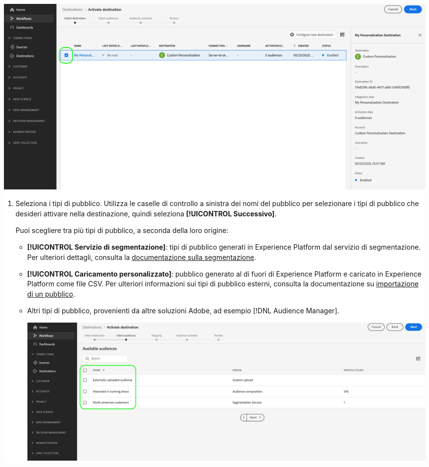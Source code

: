    ![Selezionare il passaggio di destinazione nel flusso di lavoro di attivazione.](../assets/ui/activate-edge-personalization-destinations/select-destination.png)

1. Seleziona i tipi di pubblico. Utilizza le caselle di controllo a sinistra dei nomi del pubblico per selezionare i tipi di pubblico che desideri attivare nella destinazione, quindi seleziona **[!UICONTROL Successivo]**.

   Puoi scegliere tra più tipi di pubblico, a seconda della loro origine:

   * **[!UICONTROL Servizio di segmentazione]**: tipi di pubblico generati in Experience Platform dal servizio di segmentazione. Per ulteriori dettagli, consulta la [documentazione sulla segmentazione](../../segmentation/ui/overview.md).
   * **[!UICONTROL Caricamento personalizzato]**: pubblico generato al di fuori di Experience Platform e caricato in Experience Platform come file CSV. Per ulteriori informazioni sui tipi di pubblico esterni, consulta la documentazione su [importazione di un pubblico](../../segmentation/ui/overview.md#import-audience).
   * Altri tipi di pubblico, provenienti da altre soluzioni Adobe, ad esempio [!DNL Audience Manager].

     ![Selezionare il passaggio dei tipi di pubblico del flusso di lavoro di attivazione evidenziando diversi tipi di pubblico.](../assets/ui/activate-edge-personalization-destinations/select-audiences.png)
